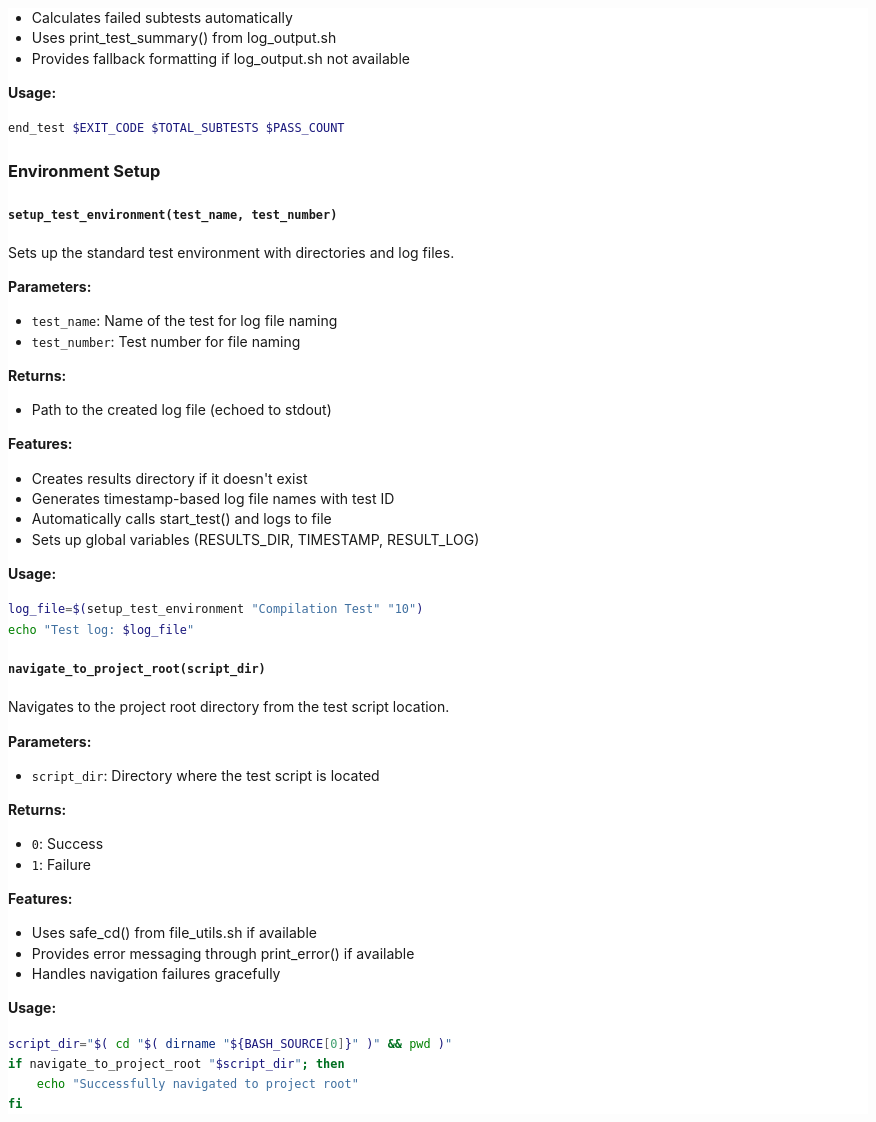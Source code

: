 - Calculates failed subtests automatically
- Uses print_test_summary() from log_output.sh
- Provides fallback formatting if log_output.sh not available

**Usage:**

```bash
end_test $EXIT_CODE $TOTAL_SUBTESTS $PASS_COUNT
```

### Environment Setup

#### `setup_test_environment(test_name, test_number)`

Sets up the standard test environment with directories and log files.

**Parameters:**

- `test_name`: Name of the test for log file naming
- `test_number`: Test number for file naming

**Returns:**

- Path to the created log file (echoed to stdout)

**Features:**

- Creates results directory if it doesn't exist
- Generates timestamp-based log file names with test ID
- Automatically calls start_test() and logs to file
- Sets up global variables (RESULTS_DIR, TIMESTAMP, RESULT_LOG)

**Usage:**

```bash
log_file=$(setup_test_environment "Compilation Test" "10")
echo "Test log: $log_file"
```

#### `navigate_to_project_root(script_dir)`

Navigates to the project root directory from the test script location.

**Parameters:**

- `script_dir`: Directory where the test script is located

**Returns:**

- `0`: Success
- `1`: Failure

**Features:**

- Uses safe_cd() from file_utils.sh if available
- Provides error messaging through print_error() if available
- Handles navigation failures gracefully

**Usage:**

```bash
script_dir="$( cd "$( dirname "${BASH_SOURCE[0]}" )" && pwd )"
if navigate_to_project_root "$script_dir"; then
    echo "Successfully navigated to project root"
fi
```
